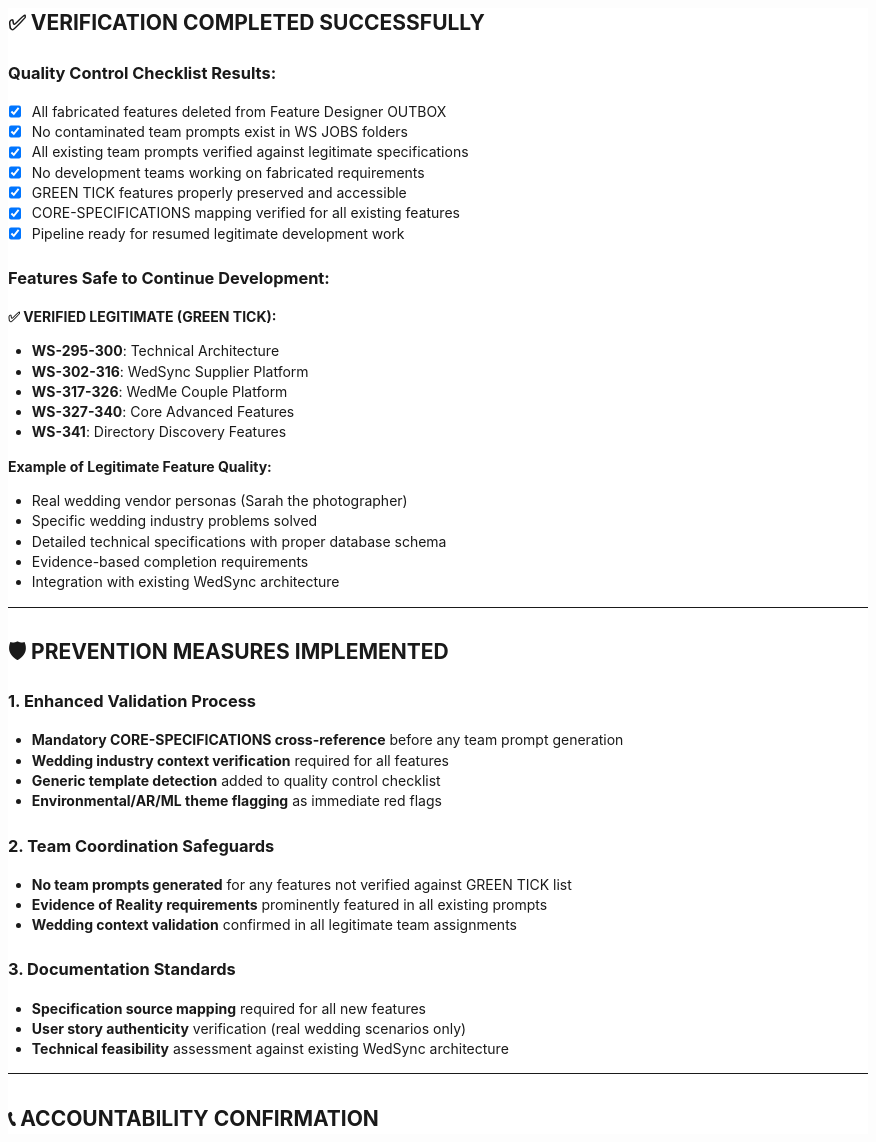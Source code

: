 
## ✅ VERIFICATION COMPLETED SUCCESSFULLY

### Quality Control Checklist Results:
- [x] All fabricated features deleted from Feature Designer OUTBOX
- [x] No contaminated team prompts exist in WS JOBS folders
- [x] All existing team prompts verified against legitimate specifications
- [x] No development teams working on fabricated requirements
- [x] GREEN TICK features properly preserved and accessible
- [x] CORE-SPECIFICATIONS mapping verified for all existing features
- [x] Pipeline ready for resumed legitimate development work

### Features Safe to Continue Development:
**✅ VERIFIED LEGITIMATE (GREEN TICK):**
- **WS-295-300**: Technical Architecture 
- **WS-302-316**: WedSync Supplier Platform 
- **WS-317-326**: WedMe Couple Platform
- **WS-327-340**: Core Advanced Features
- **WS-341**: Directory Discovery Features

**Example of Legitimate Feature Quality:**
- Real wedding vendor personas (Sarah the photographer)
- Specific wedding industry problems solved
- Detailed technical specifications with proper database schema
- Evidence-based completion requirements
- Integration with existing WedSync architecture

---

## 🛡️ PREVENTION MEASURES IMPLEMENTED

### 1. Enhanced Validation Process
- **Mandatory CORE-SPECIFICATIONS cross-reference** before any team prompt generation
- **Wedding industry context verification** required for all features
- **Generic template detection** added to quality control checklist
- **Environmental/AR/ML theme flagging** as immediate red flags

### 2. Team Coordination Safeguards
- **No team prompts generated** for any features not verified against GREEN TICK list
- **Evidence of Reality requirements** prominently featured in all existing prompts
- **Wedding context validation** confirmed in all legitimate team assignments

### 3. Documentation Standards
- **Specification source mapping** required for all new features
- **User story authenticity** verification (real wedding scenarios only)
- **Technical feasibility** assessment against existing WedSync architecture

---

## 📞 ACCOUNTABILITY CONFIRMATION

